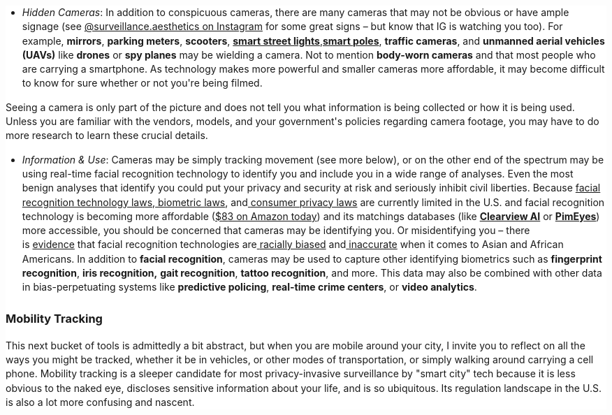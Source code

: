 *   *Hidden Cameras*: In addition to conspicuous cameras, there are many cameras that may not be obvious or have ample signage (see [@surveillance.aesthetics on Instagram](https://www.instagram.com/surveillance.aesthetics/) for some great signs – but know that IG is watching you too). For example, **mirrors**, **parking meters**, **scooters**, [**smart street lights**](https://www.bloomberg.com/news/articles/2020-08-06/a-surveillance-standoff-over-smart-streetlights),[**smart poles**](https://www.elkoep.com/smartpole), **traffic cameras**, and **unmanned aerial vehicles (UAVs)** like **drones** or **spy planes** may be wielding a camera. Not to mention **body-worn cameras** and
    that most people who are carrying a smartphone. As technology makes
    more powerful and smaller cameras more affordable, it may become
    difficult to know for sure whether or not you're being filmed. 

Seeing
a camera is only part of the picture and does not tell you what
information is being collected or how it is being used. Unless you are
familiar with the vendors, models, and your government's policies
regarding camera footage, you may have to do more research to learn
these crucial details.  

*   *Information & Use*:
    Cameras may be simply tracking movement (see more below), or on the
    other end of the spectrum may be using real-time facial recognition
    technology to identify you and include you in a wide range of analyses.
    Even the most benign analyses that identify you could put your privacy
    and security at risk and seriously inhibit civil liberties. Because [facial recognition technology laws](https://ainowinstitute.org/regulatingbiometrics-spivack-garvie.pdf),[ ](https://www.jdsupra.com/legalnews/state-biometric-laws-are-trending-and-2640319/)[biometric laws](https://www.jdsupra.com/legalnews/state-biometric-laws-are-trending-and-2640319/), and[ ](https://iapp.org/resources/article/state-comparison-table/)[consumer privacy laws](https://iapp.org/resources/article/state-comparison-table/) are currently limited in the U.S. and facial recognition technology is becoming more affordable ([$83 on Amazon today](https://www.cnet.com/home/security/best-facial-recognition-security-cameras/)) and its matchings databases (like [**Clearview AI**](https://www.buzzfeednews.com/article/ryanmac/clearview-ai-local-police-facial-recognition) or [**PimEyes**](https://www.cnn.com/2021/05/04/tech/pimeyes-facial-recognition/index.html)) more accessible, you should be concerned that cameras may be identifying you. Or misidentifying you – there is [evidence](https://news.mit.edu/2018/study-finds-gender-skin-type-bias-artificial-intelligence-systems-0212) that facial recognition technologies are[ ](https://www.netflix.com/gb/title/81328723)[racially biased](https://www.netflix.com/gb/title/81328723) and[ ](https://www.nist.gov/news-events/news/2019/12/nist-study-evaluates-effects-race-age-sex-face-recognition-software)[inaccurate](https://www.nist.gov/news-events/news/2019/12/nist-study-evaluates-effects-race-age-sex-face-recognition-software) when
    it comes to Asian and African Americans. In addition to **facial
    recognition**, cameras may be used to capture other identifying biometrics such as **fingerprint recognition**, **iris recognition,** **gait recognition**, **tattoo recognition**, and more. This data may also be combined with other data in bias-perpetuating systems like **predictive policing**, **real-time crime centers**, or **video analytics**.  

### Mobility Tracking 

This
next bucket of tools is admittedly a bit abstract, but when
you are mobile around your city, I invite you to reflect on all the ways
you might be tracked, whether it be in vehicles, or other modes of
transportation, or simply walking around carrying a cell phone. Mobility
tracking is a sleeper candidate for most privacy-invasive surveillance
by "smart city" tech because it is less obvious to the naked eye,
discloses sensitive information about your life, and is so ubiquitous.
Its regulation landscape in the U.S. is also a lot more confusing and
nascent.  
